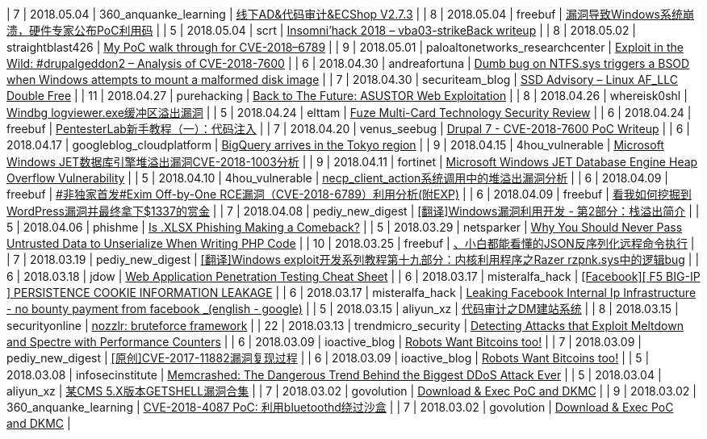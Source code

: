 | 7 | 2018.05.04 | 360_anquanke_learning | [线下AD&代码审计&ECShop V2.7.3](https://www.anquanke.com/post/id/107008/) |
| 8 | 2018.05.04 | freebuf | [漏洞导致Windows系统崩溃，硬件专家公布PoC利用码](http://www.freebuf.com/news/170287.html) |
| 5 | 2018.05.04 | scrt | [Insomni’hack 2018 – vba03-strikeBack writeup](https://blog.scrt.ch/2018/05/04/insomnihack-2018-vba03-strikeback-writeup/) |
| 8 | 2018.05.02 | straightblast426 | [My PoC walk through for CVE-2018–6789](https://medium.com/p/2e402e4ff588) |
| 9 | 2018.05.01 | paloaltonetworks_researchcenter | [Exploit in the Wild: #drupalgeddon2 – Analysis of CVE-2018-7600](https://researchcenter.paloaltonetworks.com/2018/05/unit42-exploit-wild-drupalgeddon2-analysis-cve-2018-7600/) |
| 6 | 2018.04.30 | andreafortuna | [Dumb bug on NTFS.sys triggers a BSOD when Windows attempts to mount a malformed disk image](https://www.andreafortuna.org/cybersecurity/dumb-bug-on-ntfs-sys-triggers-a-bsod-when-a-windows-7-10-attempts-to-mount-a-malformed-disk-image/) |
| 7 | 2018.04.30 | securiteam_blog | [SSD Advisory – Linux AF_LLC Double Free](https://blogs.securiteam.com/index.php/archives/3686) |
| 11 | 2018.04.27 | purehacking | [Back to The Future: ASUSTOR Web Exploitation](https://www.purehacking.com/blog/matthew-fulton/back-to-the-future-asustor-web-exploitation) |
| 8 | 2018.04.26 | whereisk0shl | [Windbg logviewer.exe缓冲区溢出漏洞](http://whereisk0shl.top/post/2018-04-26) |
| 5 | 2018.04.24 | elttam | [Fuze Multi-Card Technology Security Review](https://www.elttam.com.au/blog/fuzereview/) |
| 6 | 2018.04.24 | freebuf | [PentesterLab新手教程（一）：代码注入](http://www.freebuf.com/sectool/168653.html) |
| 7 | 2018.04.20 | venus_seebug | [Drupal 7 - CVE-2018-7600 PoC Writeup](https://paper.seebug.org/578/) |
| 6 | 2018.04.17 | googleblog_cloudplatform | [BigQuery arrives in the Tokyo region](https://cloudplatform.googleblog.com/2018/04/BigQuery-arrives-in-the-Tokyo-region.html) |
| 9 | 2018.04.15 | 4hou_vulnerable | [Microsoft Windows JET数据库引擎堆溢出漏洞CVE-2018-1003分析](http://www.4hou.com/vulnerable/11066.html) |
| 9 | 2018.04.11 | fortinet | [Microsoft Windows JET Database Engine Heap Overflow Vulnerability](https://www.fortinet.com/blog/threat-research/microsoft-windows-jet-database-engine-heap-overflow-vulnerabilit.html) |
| 5 | 2018.04.10 | 4hou_vulnerable | [necp_client_action系统调用中的堆溢出漏洞分析](http://www.4hou.com/vulnerable/11007.html) |
| 6 | 2018.04.09 | freebuf | [#非独家首发#Exim Off-by-One RCE漏洞（CVE-2018-6789）利用分析(附EXP)](http://www.freebuf.com/vuls/166519.html) |
| 6 | 2018.04.09 | freebuf | [看我如何挖掘到WordPress漏洞并最终拿下$1337的赏金](http://www.freebuf.com/articles/web/166819.html) |
| 7 | 2018.04.08 | pediy_new_digest | [[翻译]Windows漏洞利用开发 - 第2部分：栈溢出简介](https://bbs.pediy.com/thread-225777.htm) |
| 5 | 2018.04.06 | phishme | [Is .XLSX Phishing Making a Comeback?](https://cofense.com/xlsx-phishing-making-comeback/) |
| 5 | 2018.03.29 | netsparker | [Why You Should Never Pass Untrusted Data to Unserialize When Writing PHP Code](https://www.netsparker.com/blog/web-security/untrusted-data-unserialize-php/) |
| 10 | 2018.03.25 | freebuf | [、小白都能看懂的JSON反序列化远程命令执行](http://www.freebuf.com/sectool/165655.html) |
| 7 | 2018.03.19 | pediy_new_digest | [[翻译]Windows exploit开发系列教程第十九部分：内核利用程序之Razer rzpnk.sys中的逻辑bug](https://bbs.pediy.com/thread-225297.htm) |
| 6 | 2018.03.18 | jdow | [Web Application Penetration Testing Cheat Sheet](https://jdow.io/blog/2018/03/18/web-application-penetration-testing-methodology/) |
| 6 | 2018.03.17 | misteralfa_hack | [[Facebook][ F5 BIG-IP ] PERSISTENCE COOKIE INFORMATION LEAKAGE](http://misteralfa-hack.blogspot.com/2018/03/facebook-f5-big-ip-persistence-cookie.html) |
| 6 | 2018.03.17 | misteralfa_hack | [Leaking Facebook Internal Ip Infrastructure - no bounty payment from facebook  _(english - google)](http://misteralfa-hack.blogspot.com/2018/03/leaking-facebook-internal-ip.html) |
| 5 | 2018.03.15 | aliyun_xz | [代码审计之DM建站系统](https://xz.aliyun.com/t/2165) |
| 8 | 2018.03.15 | securityonline | [nozzlr: bruteforce framework](https://securityonline.info/nozzlr-bruteforce-framework/) |
| 22 | 2018.03.13 | trendmicro_security | [Detecting Attacks that Exploit Meltdown and Spectre with Performance Counters](https://blog.trendmicro.com/trendlabs-security-intelligence/detecting-attacks-that-exploit-meltdown-and-spectre-with-performance-counters/) |
| 6 | 2018.03.09 | ioactive_blog | [Robots Want Bitcoins too!](https://ioactive.com/robots-want-bitcoins-too/) |
| 7 | 2018.03.09 | pediy_new_digest | [[原创]CVE-2017-11882漏洞复现过程](https://bbs.pediy.com/thread-225060.htm) |
| 6 | 2018.03.09 | ioactive_blog | [Robots Want Bitcoins too!](http://blog.ioactive.com/2018/03/robots-want-bitcoins-too.html) |
| 5 | 2018.03.08 | infosecinstitute | [Memcrashed: The Dangerous Trend Behind the Biggest DDoS Attack Ever](http://resources.infosecinstitute.com/memcrashed-dangerous-trend-behind-biggest-ever-ddos-attack/) |
| 5 | 2018.03.04 | aliyun_xz | [某CMS 5.X版本GETSHELL漏洞合集](https://xz.aliyun.com/t/2096) |
| 7 | 2018.03.02 | govolution | [Download & Exec PoC and DKMC](https://govolution.wordpress.com/2018/03/02/download-exec-poc-and-dkmc/) |
| 9 | 2018.03.02 | 360_anquanke_learning | [CVE-2018-4087 PoC: 利用bluetoothd绕过沙盒](https://www.anquanke.com/post/id/99276/) |
| 7 | 2018.03.02 | govolution | [Download & Exec PoC and DKMC](https://danielsauder.com/2018/03/02/download-exec-poc-and-dkmc/) |